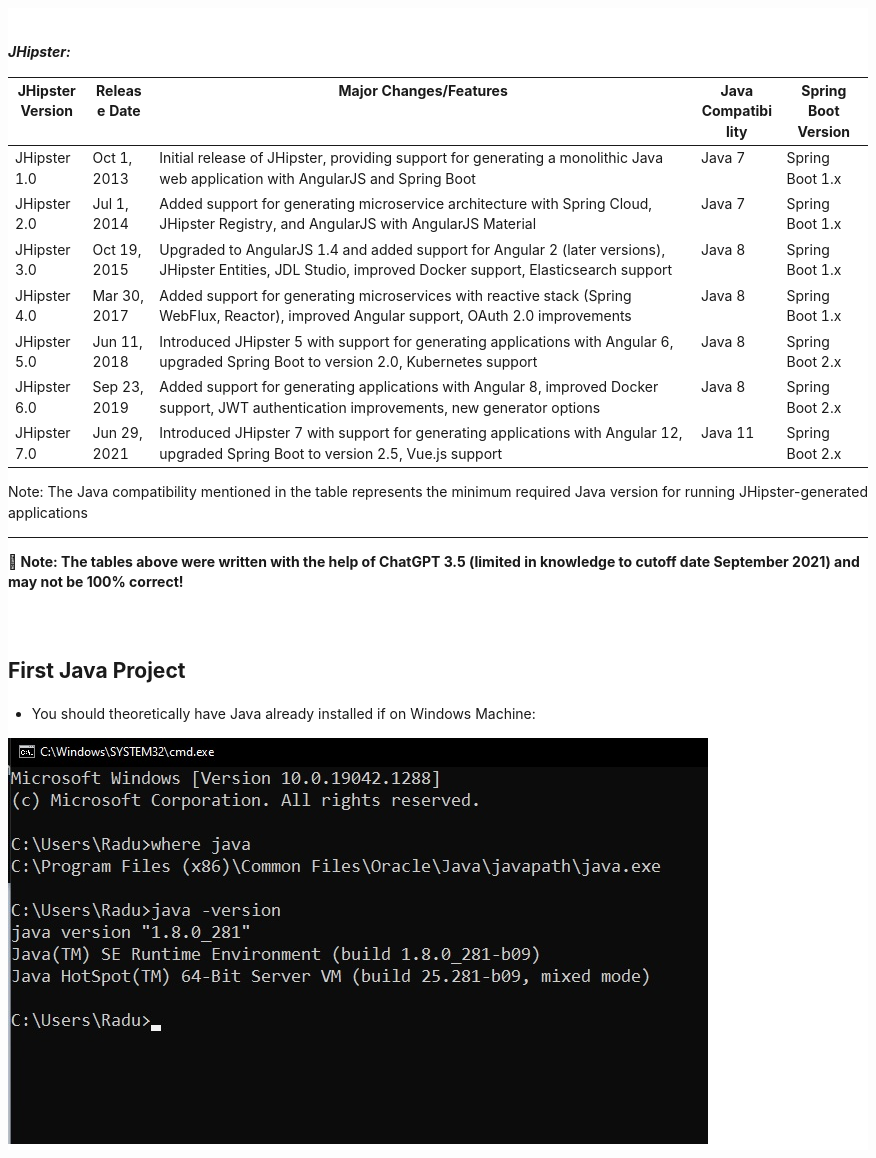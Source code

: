<br/>

**_JHipster:_**

| JHipster Version | Release Date | Major Changes/Features                                                                                                                                    | Java Compatibility | Spring Boot Version |
| ---------------- | ------------ | --------------------------------------------------------------------------------------------------------------------------------------------------------- | ------------------ | ------------------- |
| JHipster 1.0     | Oct 1, 2013  | Initial release of JHipster, providing support for generating a monolithic Java web application with AngularJS and Spring Boot                            | Java 7             | Spring Boot 1.x     |
| JHipster 2.0     | Jul 1, 2014  | Added support for generating microservice architecture with Spring Cloud, JHipster Registry, and AngularJS with AngularJS Material                        | Java 7             | Spring Boot 1.x     |
| JHipster 3.0     | Oct 19, 2015 | Upgraded to AngularJS 1.4 and added support for Angular 2 (later versions), JHipster Entities, JDL Studio, improved Docker support, Elasticsearch support | Java 8             | Spring Boot 1.x     |
| JHipster 4.0     | Mar 30, 2017 | Added support for generating microservices with reactive stack (Spring WebFlux, Reactor), improved Angular support, OAuth 2.0 improvements                | Java 8             | Spring Boot 1.x     |
| JHipster 5.0     | Jun 11, 2018 | Introduced JHipster 5 with support for generating applications with Angular 6, upgraded Spring Boot to version 2.0, Kubernetes support                    | Java 8             | Spring Boot 2.x     |
| JHipster 6.0     | Sep 23, 2019 | Added support for generating applications with Angular 8, improved Docker support, JWT authentication improvements, new generator options                 | Java 8             | Spring Boot 2.x     |
| JHipster 7.0     | Jun 29, 2021 | Introduced JHipster 7 with support for generating applications with Angular 12, upgraded Spring Boot to version 2.5, Vue.js support                       | Java 11            | Spring Boot 2.x     |

Note: The Java compatibility mentioned in the table represents the minimum required Java version for running JHipster-generated applications

---

**🔴 Note: The tables above were written with the help of ChatGPT 3.5 (limited in knowledge to cutoff date September 2021) and may not be 100% correct!**

<br/>

## First Java Project

- You should theoretically have Java already installed if on Windows Machine:

![](./LearnJava_imgs/java01_2.jpg)
